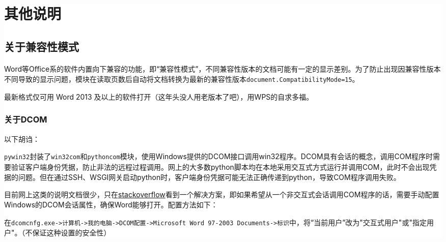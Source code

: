 # 其他说明

## 关于兼容性模式

Word等Office系的软件内置向下兼容的功能，即“兼容性模式”，不同兼容性版本的文档可能有一定的显示差别。为了防止出现因兼容性版本不同导致的显示问题，模块在读取页数后自动将文档转换为最新的兼容性版本``document.CompatibilityMode=15``。

最新格式仅可用 Word 2013 及以上的软件打开（这年头没人用老版本了吧），用WPS的自求多福。

### 关于DCOM

以下胡诌：

``pywin32``封装了``win32com``和``pythoncom``模块，使用Windows提供的DCOM接口调用win32程序。DCOM具有会话的概念，调用COM程序时需要验证客户端身份凭据，防止非法的远程过程调用。网上的大多数python脚本均在本地采用交互式方式运行并调用COM，此时不会出现凭据的问题。但在通过SSH、WSGI网关启动python时，客户端身份凭据可能无法正确传递到python，导致COM程序调用失败。

目前网上这类的说明文档很少，只在[stackoverflow](https://stackoverflow.com/questions/10837437/interop-word-documents-open-is-null)看到一个解决方案，即如果希望从一个非交互式会话调用COM程序的话，需要手动配置Windows的DCOM会话属性，确保Word能够打开。配置方法如下：

在``dcomcnfg.exe->计算机->我的电脑->DCOM配置->Microsoft Word 97-2003 Documents->标识``中，将“当前用户”改为"交互式用户"或"指定用户"。（不保证这种设置的安全性）
